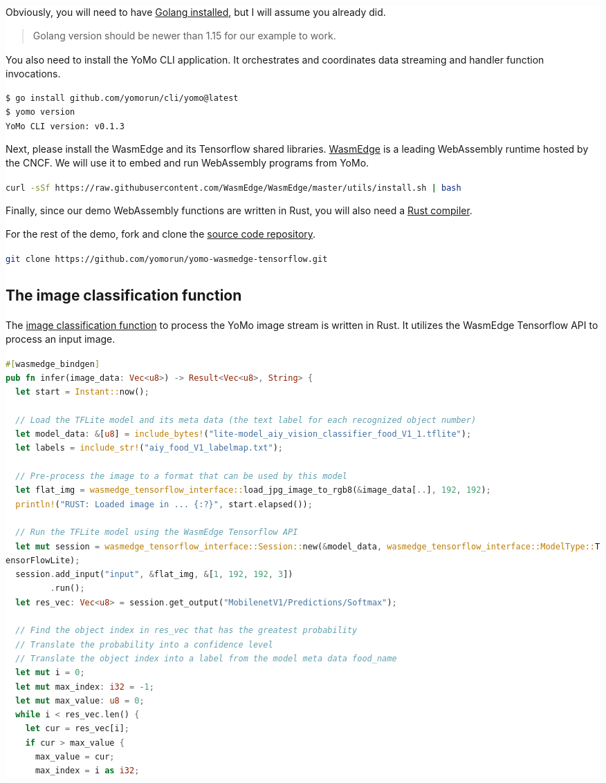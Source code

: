 Obviously, you will need to have [Golang installed](https://golang.org/doc/install), but I will assume you already did.

> Golang version should be newer than 1.15 for our example to work.

You also need to install the YoMo CLI application. It orchestrates and coordinates data streaming and handler function invocations.

```bash
$ go install github.com/yomorun/cli/yomo@latest
$ yomo version
YoMo CLI version: v0.1.3
```

Next, please install the WasmEdge and its Tensorflow shared libraries. [WasmEdge](https://wasmedge.org/) is a leading WebAssembly runtime hosted by the CNCF. We will use it to embed and run WebAssembly programs from YoMo.

```bash
curl -sSf https://raw.githubusercontent.com/WasmEdge/WasmEdge/master/utils/install.sh | bash
```

Finally, since our demo WebAssembly functions are written in Rust, you will also need a [Rust compiler](https://www.rust-lang.org/tools/install).

For the rest of the demo, fork and clone the [source code repository](https://github.com/yomorun/yomo-wasmedge-tensorflow).

```bash
git clone https://github.com/yomorun/yomo-wasmedge-tensorflow.git
```

## The image classification function

The [image classification function](https://github.com/yomorun/yomo-wasmedge-tensorflow/tree/main/flow/rust_mobilenet_food) to process the YoMo image stream is written in Rust. It utilizes the WasmEdge Tensorflow API to process an input image.

```rust
#[wasmedge_bindgen]
pub fn infer(image_data: Vec<u8>) -> Result<Vec<u8>, String> {
  let start = Instant::now();

  // Load the TFLite model and its meta data (the text label for each recognized object number)
  let model_data: &[u8] = include_bytes!("lite-model_aiy_vision_classifier_food_V1_1.tflite");
  let labels = include_str!("aiy_food_V1_labelmap.txt");

  // Pre-process the image to a format that can be used by this model
  let flat_img = wasmedge_tensorflow_interface::load_jpg_image_to_rgb8(&image_data[..], 192, 192);
  println!("RUST: Loaded image in ... {:?}", start.elapsed());

  // Run the TFLite model using the WasmEdge Tensorflow API
  let mut session = wasmedge_tensorflow_interface::Session::new(&model_data, wasmedge_tensorflow_interface::ModelType::TensorFlowLite);
  session.add_input("input", &flat_img, &[1, 192, 192, 3])
         .run();
  let res_vec: Vec<u8> = session.get_output("MobilenetV1/Predictions/Softmax");

  // Find the object index in res_vec that has the greatest probability
  // Translate the probability into a confidence level
  // Translate the object index into a label from the model meta data food_name
  let mut i = 0;
  let mut max_index: i32 = -1;
  let mut max_value: u8 = 0;
  while i < res_vec.len() {
    let cur = res_vec[i];
    if cur > max_value {
      max_value = cur;
      max_index = i as i32;
```